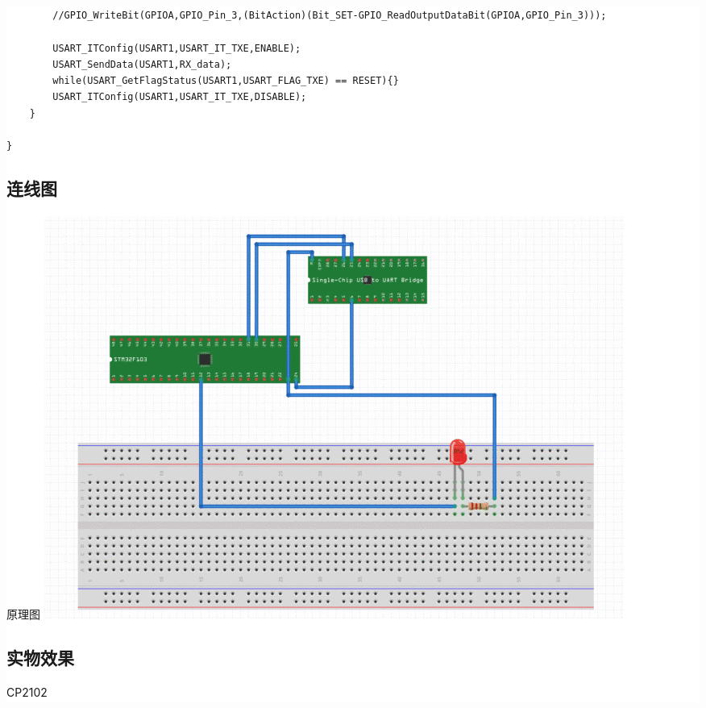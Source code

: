```
		//GPIO_WriteBit(GPIOA,GPIO_Pin_3,(BitAction)(Bit_SET-GPIO_ReadOutputDataBit(GPIOA,GPIO_Pin_3)));
		
		USART_ITConfig(USART1,USART_IT_TXE,ENABLE);
		USART_SendData(USART1,RX_data);
		while(USART_GetFlagStatus(USART1,USART_FLAG_TXE) == RESET){}
		USART_ITConfig(USART1,USART_IT_TXE,DISABLE);
	}
	
}
```
## 连线图 ##

原理图
![原理图](./原理图.png)

## 实物效果 ##

CP2102